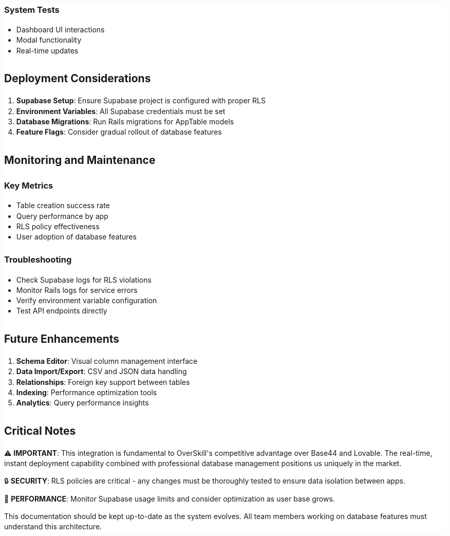 ### System Tests
- Dashboard UI interactions
- Modal functionality
- Real-time updates

## Deployment Considerations

1. **Supabase Setup**: Ensure Supabase project is configured with proper RLS
2. **Environment Variables**: All Supabase credentials must be set
3. **Database Migrations**: Run Rails migrations for AppTable models
4. **Feature Flags**: Consider gradual rollout of database features

## Monitoring and Maintenance

### Key Metrics
- Table creation success rate
- Query performance by app
- RLS policy effectiveness
- User adoption of database features

### Troubleshooting
- Check Supabase logs for RLS violations
- Monitor Rails logs for service errors
- Verify environment variable configuration
- Test API endpoints directly

## Future Enhancements

1. **Schema Editor**: Visual column management interface
2. **Data Import/Export**: CSV and JSON data handling
3. **Relationships**: Foreign key support between tables
4. **Indexing**: Performance optimization tools
5. **Analytics**: Query performance insights

## Critical Notes

⚠️ **IMPORTANT**: This integration is fundamental to OverSkill's competitive advantage over Base44 and Lovable. The real-time, instant deployment capability combined with professional database management positions us uniquely in the market.

🔒 **SECURITY**: RLS policies are critical - any changes must be thoroughly tested to ensure data isolation between apps.

🚀 **PERFORMANCE**: Monitor Supabase usage limits and consider optimization as user base grows.

This documentation should be kept up-to-date as the system evolves. All team members working on database features must understand this architecture.